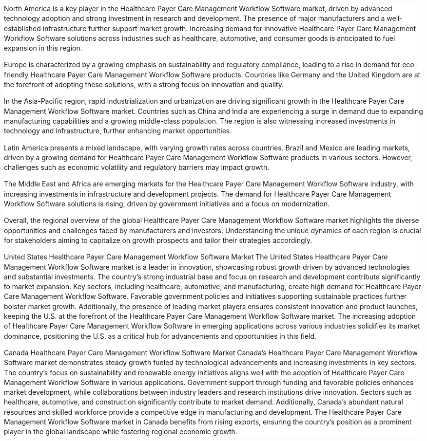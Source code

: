 North America is a key player in the Healthcare Payer Care Management Workflow Software market, driven by advanced technology adoption and strong investment in research and development. The presence of major manufacturers and a well-established infrastructure further support market growth. Increasing demand for innovative Healthcare Payer Care Management Workflow Software solutions across industries such as healthcare, automotive, and consumer goods is anticipated to fuel expansion in this region.

Europe is characterized by a growing emphasis on sustainability and regulatory compliance, leading to a rise in demand for eco-friendly Healthcare Payer Care Management Workflow Software products. Countries like Germany and the United Kingdom are at the forefront of adopting these solutions, with a strong focus on innovation and quality.

In the Asia-Pacific region, rapid industrialization and urbanization are driving significant growth in the Healthcare Payer Care Management Workflow Software market. Countries such as China and India are experiencing a surge in demand due to expanding manufacturing capabilities and a growing middle-class population. The region is also witnessing increased investments in technology and infrastructure, further enhancing market opportunities.

Latin America presents a mixed landscape, with varying growth rates across countries. Brazil and Mexico are leading markets, driven by a growing demand for Healthcare Payer Care Management Workflow Software products in various sectors. However, challenges such as economic volatility and regulatory barriers may impact growth.

The Middle East and Africa are emerging markets for the Healthcare Payer Care Management Workflow Software industry, with increasing investments in infrastructure and development projects. The demand for Healthcare Payer Care Management Workflow Software solutions is rising, driven by government initiatives and a focus on modernization.

Overall, the regional overview of the global Healthcare Payer Care Management Workflow Software market highlights the diverse opportunities and challenges faced by manufacturers and investors. Understanding the unique dynamics of each region is crucial for stakeholders aiming to capitalize on growth prospects and tailor their strategies accordingly.

United States Healthcare Payer Care Management Workflow Software Market
The United States Healthcare Payer Care Management Workflow Software market is a leader in innovation, showcasing robust growth driven by advanced technologies and substantial investments. The country’s strong industrial base and focus on research and development contribute significantly to market expansion. Key sectors, including healthcare, automotive, and manufacturing, create high demand for Healthcare Payer Care Management Workflow Software. Favorable government policies and initiatives supporting sustainable practices further bolster market growth. Additionally, the presence of leading market players ensures consistent innovation and product launches, keeping the U.S. at the forefront of the Healthcare Payer Care Management Workflow Software market. The increasing adoption of Healthcare Payer Care Management Workflow Software in emerging applications across various industries solidifies its market dominance, positioning the U.S. as a critical hub for advancements and opportunities in this field.

Canada Healthcare Payer Care Management Workflow Software Market
Canada’s Healthcare Payer Care Management Workflow Software market demonstrates steady growth fueled by technological advancements and increasing investments in key sectors. The country’s focus on sustainability and renewable energy initiatives aligns well with the adoption of Healthcare Payer Care Management Workflow Software in various applications. Government support through funding and favorable policies enhances market development, while collaborations between industry leaders and research institutions drive innovation. Sectors such as healthcare, automotive, and construction significantly contribute to market demand. Additionally, Canada’s abundant natural resources and skilled workforce provide a competitive edge in manufacturing and development. The Healthcare Payer Care Management Workflow Software market in Canada benefits from rising exports, ensuring the country’s position as a prominent player in the global landscape while fostering regional economic growth.
